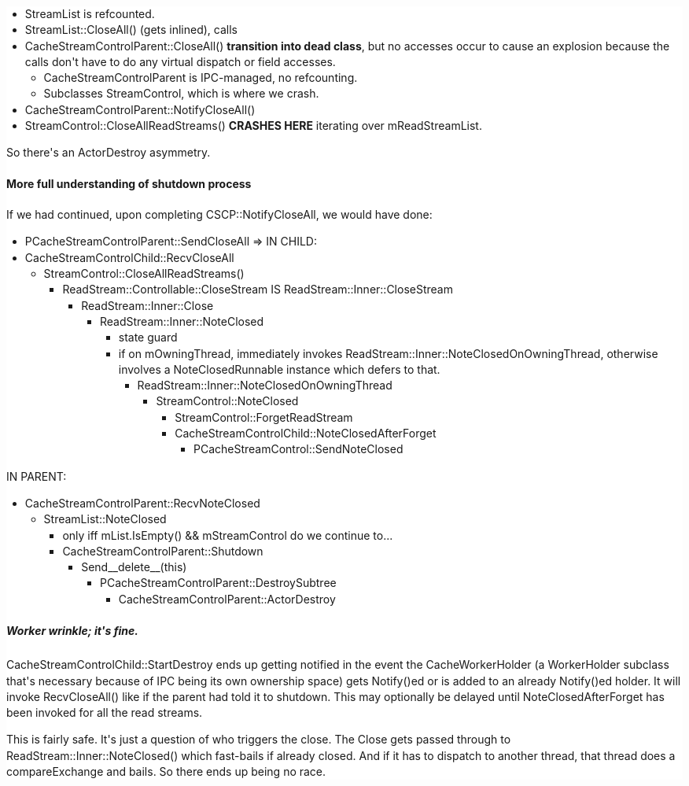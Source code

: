   * StreamList is refcounted.
* StreamList::CloseAll() (gets inlined), calls
* CacheStreamControlParent::CloseAll() **transition into dead class**, but no
  accesses occur to cause an explosion because the calls don't have to do any
  virtual dispatch or field accesses.
  * CacheStreamControlParent is IPC-managed, no refcounting.
  * Subclasses StreamControl, which is where we crash.
* CacheStreamControlParent::NotifyCloseAll()
* StreamControl::CloseAllReadStreams() **CRASHES HERE** iterating over
  mReadStreamList.

So there's an ActorDestroy asymmetry.

#### More full understanding of shutdown process

If we had continued, upon completing CSCP::NotifyCloseAll, we would have done:
* PCacheStreamControlParent::SendCloseAll =>
IN CHILD:
* CacheStreamControlChild::RecvCloseAll
  * StreamControl::CloseAllReadStreams()
    * ReadStream::Controllable::CloseStream IS ReadStream::Inner::CloseStream
      * ReadStream::Inner::Close
        * ReadStream::Inner::NoteClosed
          * state guard
          * if on mOwningThread, immediately invokes
            ReadStream::Inner::NoteClosedOnOwningThread, otherwise involves a
            NoteClosedRunnable instance which defers to that.
            * ReadStream::Inner::NoteClosedOnOwningThread
              * StreamControl::NoteClosed
                * StreamControl::ForgetReadStream
                * CacheStreamControlChild::NoteClosedAfterForget
                  * PCacheStreamControl::SendNoteClosed

IN PARENT:
* CacheStreamControlParent::RecvNoteClosed
  * StreamList::NoteClosed
    * only iff mList.IsEmpty() && mStreamControl do we continue to...
    * CacheStreamControlParent::Shutdown
      * Send__delete__(this)
        * PCacheStreamControlParent::DestroySubtree
          * CacheStreamControlParent::ActorDestroy

##### Worker wrinkle; it's fine.

CacheStreamControlChild::StartDestroy ends up getting notified in the event the
CacheWorkerHolder (a WorkerHolder subclass that's necessary because of IPC
being its own ownership space) gets Notify()ed or is added to an already
Notify()ed holder.  It will invoke RecvCloseAll() like if the parent had told
it to shutdown.  This may optionally be delayed until NoteClosedAfterForget
has been invoked for all the read streams.

This is fairly safe.  It's just a question of who triggers the close.  The
Close gets passed through to ReadStream::Inner::NoteClosed() which fast-bails
if already closed.  And if it has to dispatch to another thread, that thread
does a compareExchange and bails.  So there ends up being no race.
